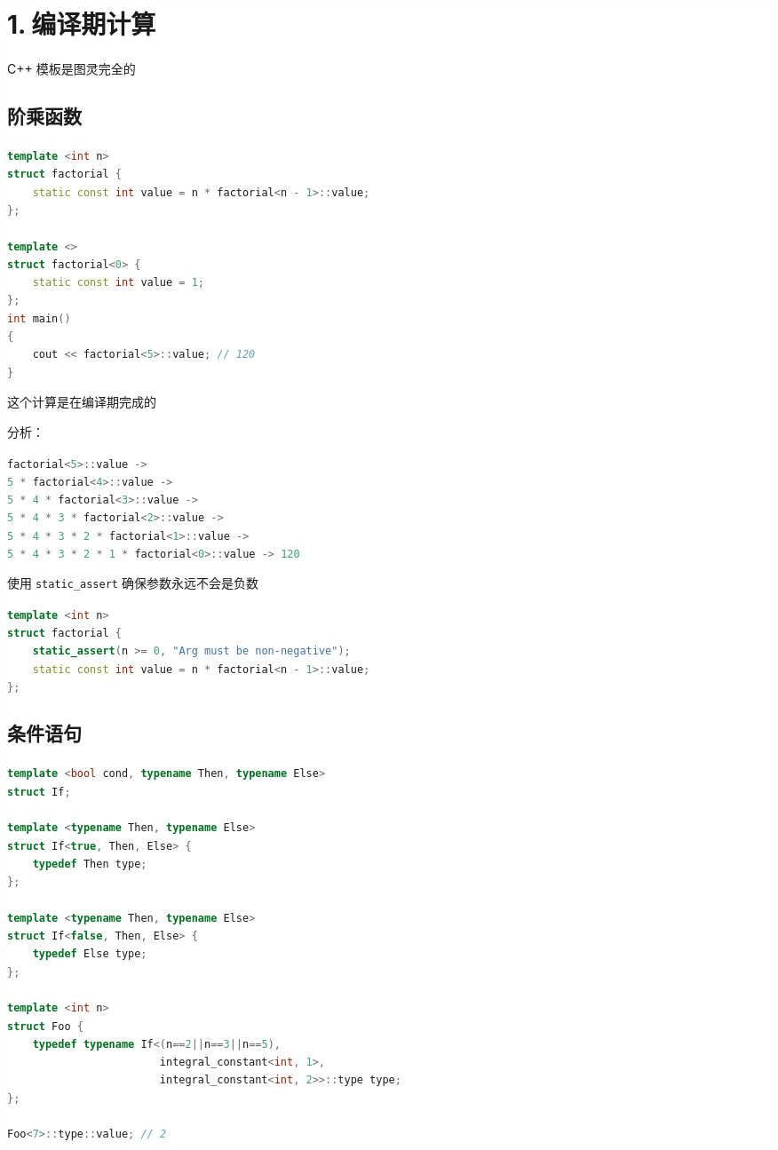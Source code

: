 # 1. 编译期计算
C++ 模板是图灵完全的

## 阶乘函数
```c++
template <int n>
struct factorial {
    static const int value = n * factorial<n - 1>::value;
};

template <>
struct factorial<0> {
    static const int value = 1;
};
int main()
{
    cout << factorial<5>::value; // 120
}
```
这个计算是在编译期完成的

分析：
```c++
factorial<5>::value ->
5 * factorial<4>::value ->
5 * 4 * factorial<3>::value ->
5 * 4 * 3 * factorial<2>::value ->
5 * 4 * 3 * 2 * factorial<1>::value ->
5 * 4 * 3 * 2 * 1 * factorial<0>::value -> 120
```

使用 `static_assert` 确保参数永远不会是负数
```c++
template <int n>
struct factorial {
    static_assert(n >= 0, "Arg must be non-negative");
    static const int value = n * factorial<n - 1>::value;
};
```

## 条件语句
```c++
template <bool cond, typename Then, typename Else>
struct If;

template <typename Then, typename Else>
struct If<true, Then, Else> {
    typedef Then type;
};

template <typename Then, typename Else>
struct If<false, Then, Else> {
    typedef Else type;
};

template <int n>
struct Foo {
    typedef typename If<(n==2||n==3||n==5), 
                        integral_constant<int, 1>,
                        integral_constant<int, 2>>::type type;
};

Foo<7>::type::value; // 2
```